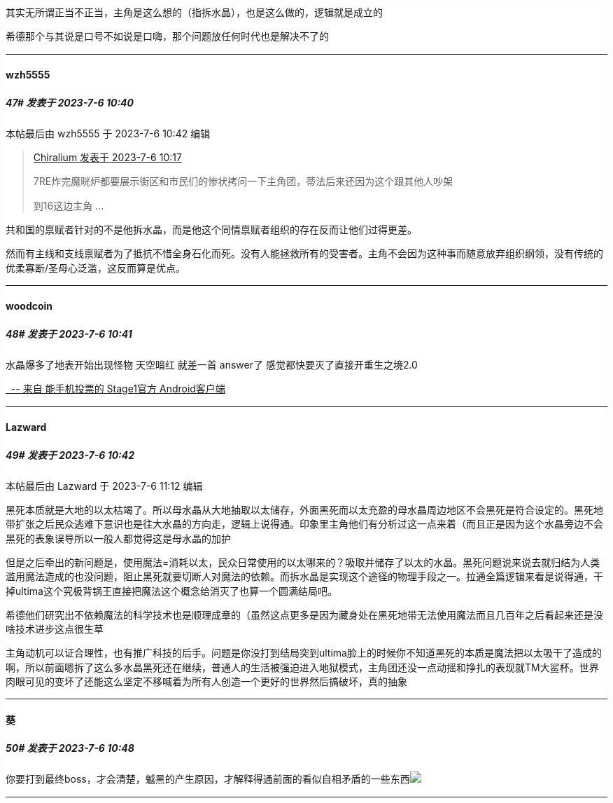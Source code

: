 其实无所谓正当不正当，主角是这么想的（指拆水晶），也是这么做的，逻辑就是成立的

希德那个与其说是口号不如说是口嗨，那个问题放任何时代也是解决不了的

*****

####  wzh5555  
##### 47#       发表于 2023-7-6 10:40

 本帖最后由 wzh5555 于 2023-7-6 10:42 编辑 
<blockquote><a href="httphttps://bbs.saraba1st.com/2b/forum.php?mod=redirect&amp;goto=findpost&amp;pid=61568057&amp;ptid=2143190" target="_blank">Chiralium 发表于 2023-7-6 10:17</a>

7RE炸完魔晄炉都要展示街区和市民们的惨状拷问一下主角团，蒂法后来还因为这个跟其他人吵架

到16这边主角 ...</blockquote>
共和国的禀赋者针对的不是他拆水晶，而是他这个同情禀赋者组织的存在反而让他们过得更差。

然而有主线和支线禀赋者为了抵抗不惜全身石化而死。没有人能拯救所有的受害者。主角不会因为这种事而随意放弃组织纲领，没有传统的优柔寡断/圣母心泛滥，这反而算是优点。

*****

####  woodcoin  
##### 48#       发表于 2023-7-6 10:41

水晶爆多了地表开始出现怪物 天空暗红
就差一首 answer了
感觉都快要灭了直接开重生之境2.0

[  -- 来自 能手机投票的 Stage1官方 Android客户端](https://www.coolapk.com/apk/140634)

*****

####  Lazward  
##### 49#       发表于 2023-7-6 10:42

 本帖最后由 Lazward 于 2023-7-6 11:12 编辑 

黑死本质就是大地的以太枯竭了。所以母水晶从大地抽取以太储存，外面黑死而以太充盈的母水晶周边地区不会黑死是符合设定的。黑死地带扩张之后民众逃难下意识也是往大水晶的方向走，逻辑上说得通。印象里主角他们有分析过这一点来着（而且正是因为这个水晶旁边不会黑死的表象误导所以一般人都觉得这是母水晶的加护

但是之后牵出的新问题是，使用魔法=消耗以太，民众日常使用的以太哪来的？吸取并储存了以太的水晶。黑死问题说来说去就归结为人类滥用魔法造成的也没问题，阻止黑死就要切断人对魔法的依赖。而拆水晶是实现这个途径的物理手段之一。拉通全篇逻辑来看是说得通，干掉ultima这个究极背锅王直接把魔法这个概念给消灭了也算一个圆满结局吧。

希德他们研究出不依赖魔法的科学技术也是顺理成章的（虽然这点更多是因为藏身处在黑死地带无法使用魔法而且几百年之后看起来还是没啥技术进步这点很生草

主角动机可以证合理性，也有推广科技的后手。问题是你没打到结局突到ultima脸上的时候你不知道黑死的本质是魔法把以太吸干了造成的啊，所以前面嗯拆了这么多水晶黑死还在继续，普通人的生活被强迫进入地狱模式，主角团还没一点动摇和挣扎的表现就TM大鲨杯。世界肉眼可见的变坏了还能这么坚定不移喊着为所有人创造一个更好的世界然后搞破坏，真的抽象

*****

####  葵  
##### 50#       发表于 2023-7-6 10:48

你要打到最终boss，才会清楚，魆黑的产生原因，才解释得通前面的看似自相矛盾的一些东西<img src="https://static.saraba1st.com/image/smiley/face2017/037.png" referrerpolicy="no-referrer">

*****
